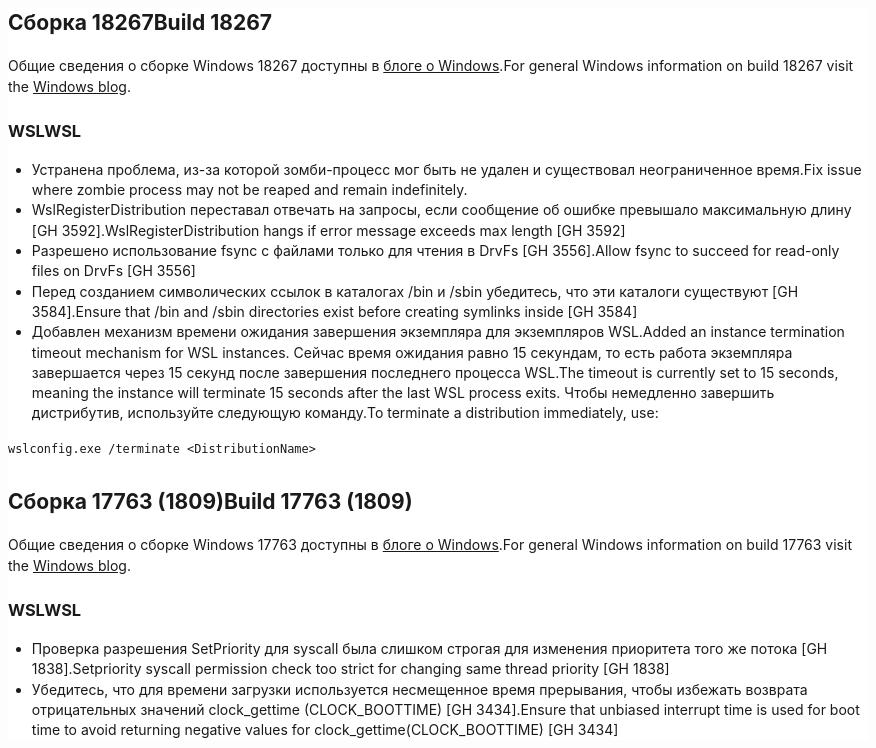 ## <a name="build-18267"></a><span data-ttu-id="5a0b0-323">Сборка 18267</span><span class="sxs-lookup"><span data-stu-id="5a0b0-323">Build 18267</span></span>
<span data-ttu-id="5a0b0-324">Общие сведения о сборке Windows 18267 доступны в [блоге о Windows](https://blogs.windows.com/windowsexperience/2018/10/24/announcing-windows-10-insider-preview-build-18267/).</span><span class="sxs-lookup"><span data-stu-id="5a0b0-324">For general Windows information on build 18267 visit the [Windows blog](https://blogs.windows.com/windowsexperience/2018/10/24/announcing-windows-10-insider-preview-build-18267/).</span></span>

### <a name="wsl"></a><span data-ttu-id="5a0b0-325">WSL</span><span class="sxs-lookup"><span data-stu-id="5a0b0-325">WSL</span></span>
* <span data-ttu-id="5a0b0-326">Устранена проблема, из-за которой зомби-процесс мог быть не удален и существовал неограниченное время.</span><span class="sxs-lookup"><span data-stu-id="5a0b0-326">Fix issue where zombie process may not be reaped and remain indefinitely.</span></span>
* <span data-ttu-id="5a0b0-327">WslRegisterDistribution переставал отвечать на запросы, если сообщение об ошибке превышало максимальную длину [GH 3592].</span><span class="sxs-lookup"><span data-stu-id="5a0b0-327">WslRegisterDistribution hangs if error message exceeds max length [GH 3592]</span></span>
* <span data-ttu-id="5a0b0-328">Разрешено использование fsync с файлами только для чтения в DrvFs [GH 3556].</span><span class="sxs-lookup"><span data-stu-id="5a0b0-328">Allow fsync to succeed for read-only files on DrvFs [GH 3556]</span></span>
* <span data-ttu-id="5a0b0-329">Перед созданием символических ссылок в каталогах /bin и /sbin убедитесь, что эти каталоги существуют [GH 3584].</span><span class="sxs-lookup"><span data-stu-id="5a0b0-329">Ensure that /bin and /sbin directories exist before creating symlinks inside [GH 3584]</span></span>
* <span data-ttu-id="5a0b0-330">Добавлен механизм времени ожидания завершения экземпляра для экземпляров WSL.</span><span class="sxs-lookup"><span data-stu-id="5a0b0-330">Added an instance termination timeout mechanism for WSL instances.</span></span> <span data-ttu-id="5a0b0-331">Сейчас время ожидания равно 15 секундам, то есть работа экземпляра завершается через 15 секунд после завершения последнего процесса WSL.</span><span class="sxs-lookup"><span data-stu-id="5a0b0-331">The timeout is currently set to 15 seconds, meaning the instance will terminate 15 seconds after the last WSL process exits.</span></span> <span data-ttu-id="5a0b0-332">Чтобы немедленно завершить дистрибутив, используйте следующую команду.</span><span class="sxs-lookup"><span data-stu-id="5a0b0-332">To terminate a distribution immediately, use:</span></span>
```
wslconfig.exe /terminate <DistributionName>
```

## <a name="build-17763-1809"></a><span data-ttu-id="5a0b0-333">Сборка 17763 (1809)</span><span class="sxs-lookup"><span data-stu-id="5a0b0-333">Build 17763 (1809)</span></span>
<span data-ttu-id="5a0b0-334">Общие сведения о сборке Windows 17763 доступны в [блоге о Windows](https://blogs.windows.com/windowsexperience/2018/10/02/how-to-get-the-windows-10-october-2018-update/).</span><span class="sxs-lookup"><span data-stu-id="5a0b0-334">For general Windows information on build 17763 visit the [Windows blog](https://blogs.windows.com/windowsexperience/2018/10/02/how-to-get-the-windows-10-october-2018-update/).</span></span>

### <a name="wsl"></a><span data-ttu-id="5a0b0-335">WSL</span><span class="sxs-lookup"><span data-stu-id="5a0b0-335">WSL</span></span>
* <span data-ttu-id="5a0b0-336">Проверка разрешения SetPriority для syscall была слишком строгая для изменения приоритета того же потока [GH 1838].</span><span class="sxs-lookup"><span data-stu-id="5a0b0-336">Setpriority syscall permission check too strict for changing same thread priority [GH 1838]</span></span>
* <span data-ttu-id="5a0b0-337">Убедитесь, что для времени загрузки используется несмещенное время прерывания, чтобы избежать возврата отрицательных значений clock_gettime (CLOCK_BOOTTIME) [GH 3434].</span><span class="sxs-lookup"><span data-stu-id="5a0b0-337">Ensure that unbiased interrupt time is used for boot time to avoid returning negative values for clock_gettime(CLOCK_BOOTTIME) [GH 3434]</span></span>